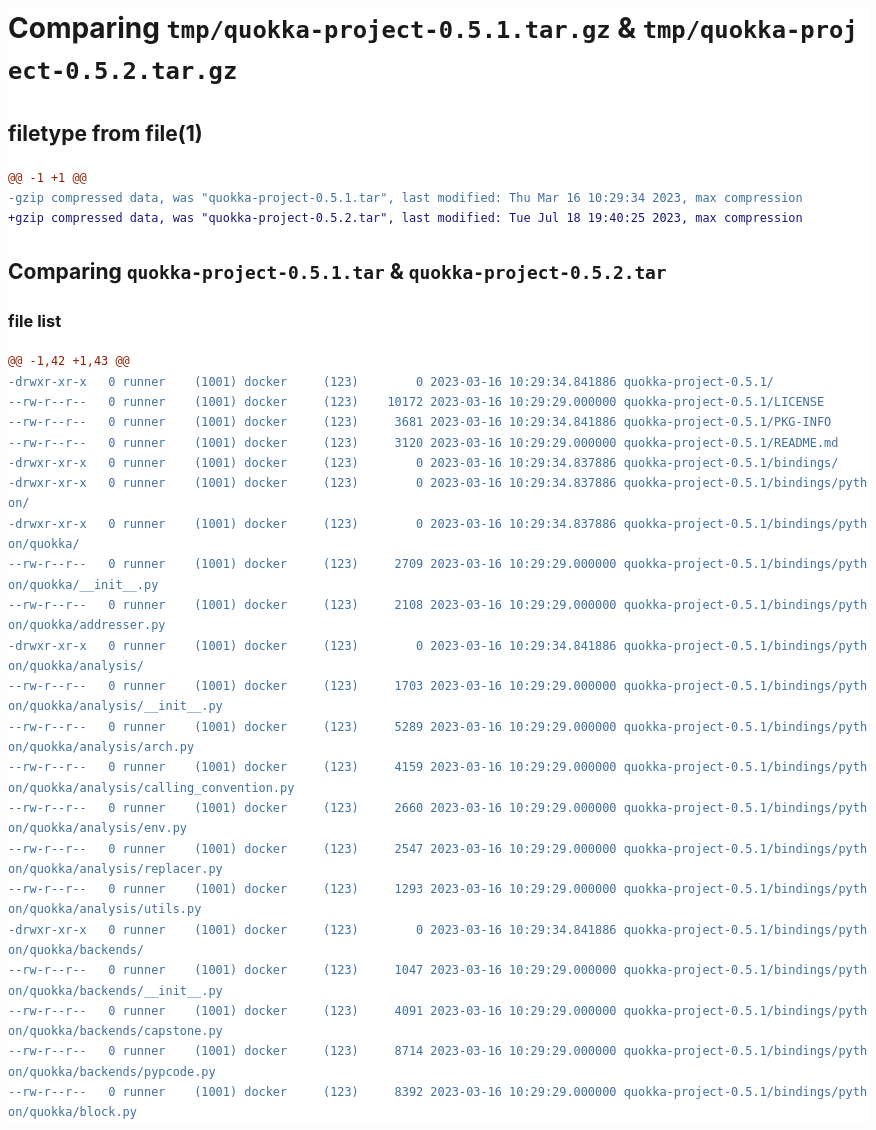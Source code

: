 # Comparing `tmp/quokka-project-0.5.1.tar.gz` & `tmp/quokka-project-0.5.2.tar.gz`

## filetype from file(1)

```diff
@@ -1 +1 @@
-gzip compressed data, was "quokka-project-0.5.1.tar", last modified: Thu Mar 16 10:29:34 2023, max compression
+gzip compressed data, was "quokka-project-0.5.2.tar", last modified: Tue Jul 18 19:40:25 2023, max compression
```

## Comparing `quokka-project-0.5.1.tar` & `quokka-project-0.5.2.tar`

### file list

```diff
@@ -1,42 +1,43 @@
-drwxr-xr-x   0 runner    (1001) docker     (123)        0 2023-03-16 10:29:34.841886 quokka-project-0.5.1/
--rw-r--r--   0 runner    (1001) docker     (123)    10172 2023-03-16 10:29:29.000000 quokka-project-0.5.1/LICENSE
--rw-r--r--   0 runner    (1001) docker     (123)     3681 2023-03-16 10:29:34.841886 quokka-project-0.5.1/PKG-INFO
--rw-r--r--   0 runner    (1001) docker     (123)     3120 2023-03-16 10:29:29.000000 quokka-project-0.5.1/README.md
-drwxr-xr-x   0 runner    (1001) docker     (123)        0 2023-03-16 10:29:34.837886 quokka-project-0.5.1/bindings/
-drwxr-xr-x   0 runner    (1001) docker     (123)        0 2023-03-16 10:29:34.837886 quokka-project-0.5.1/bindings/python/
-drwxr-xr-x   0 runner    (1001) docker     (123)        0 2023-03-16 10:29:34.837886 quokka-project-0.5.1/bindings/python/quokka/
--rw-r--r--   0 runner    (1001) docker     (123)     2709 2023-03-16 10:29:29.000000 quokka-project-0.5.1/bindings/python/quokka/__init__.py
--rw-r--r--   0 runner    (1001) docker     (123)     2108 2023-03-16 10:29:29.000000 quokka-project-0.5.1/bindings/python/quokka/addresser.py
-drwxr-xr-x   0 runner    (1001) docker     (123)        0 2023-03-16 10:29:34.841886 quokka-project-0.5.1/bindings/python/quokka/analysis/
--rw-r--r--   0 runner    (1001) docker     (123)     1703 2023-03-16 10:29:29.000000 quokka-project-0.5.1/bindings/python/quokka/analysis/__init__.py
--rw-r--r--   0 runner    (1001) docker     (123)     5289 2023-03-16 10:29:29.000000 quokka-project-0.5.1/bindings/python/quokka/analysis/arch.py
--rw-r--r--   0 runner    (1001) docker     (123)     4159 2023-03-16 10:29:29.000000 quokka-project-0.5.1/bindings/python/quokka/analysis/calling_convention.py
--rw-r--r--   0 runner    (1001) docker     (123)     2660 2023-03-16 10:29:29.000000 quokka-project-0.5.1/bindings/python/quokka/analysis/env.py
--rw-r--r--   0 runner    (1001) docker     (123)     2547 2023-03-16 10:29:29.000000 quokka-project-0.5.1/bindings/python/quokka/analysis/replacer.py
--rw-r--r--   0 runner    (1001) docker     (123)     1293 2023-03-16 10:29:29.000000 quokka-project-0.5.1/bindings/python/quokka/analysis/utils.py
-drwxr-xr-x   0 runner    (1001) docker     (123)        0 2023-03-16 10:29:34.841886 quokka-project-0.5.1/bindings/python/quokka/backends/
--rw-r--r--   0 runner    (1001) docker     (123)     1047 2023-03-16 10:29:29.000000 quokka-project-0.5.1/bindings/python/quokka/backends/__init__.py
--rw-r--r--   0 runner    (1001) docker     (123)     4091 2023-03-16 10:29:29.000000 quokka-project-0.5.1/bindings/python/quokka/backends/capstone.py
--rw-r--r--   0 runner    (1001) docker     (123)     8714 2023-03-16 10:29:29.000000 quokka-project-0.5.1/bindings/python/quokka/backends/pypcode.py
--rw-r--r--   0 runner    (1001) docker     (123)     8392 2023-03-16 10:29:29.000000 quokka-project-0.5.1/bindings/python/quokka/block.py
```